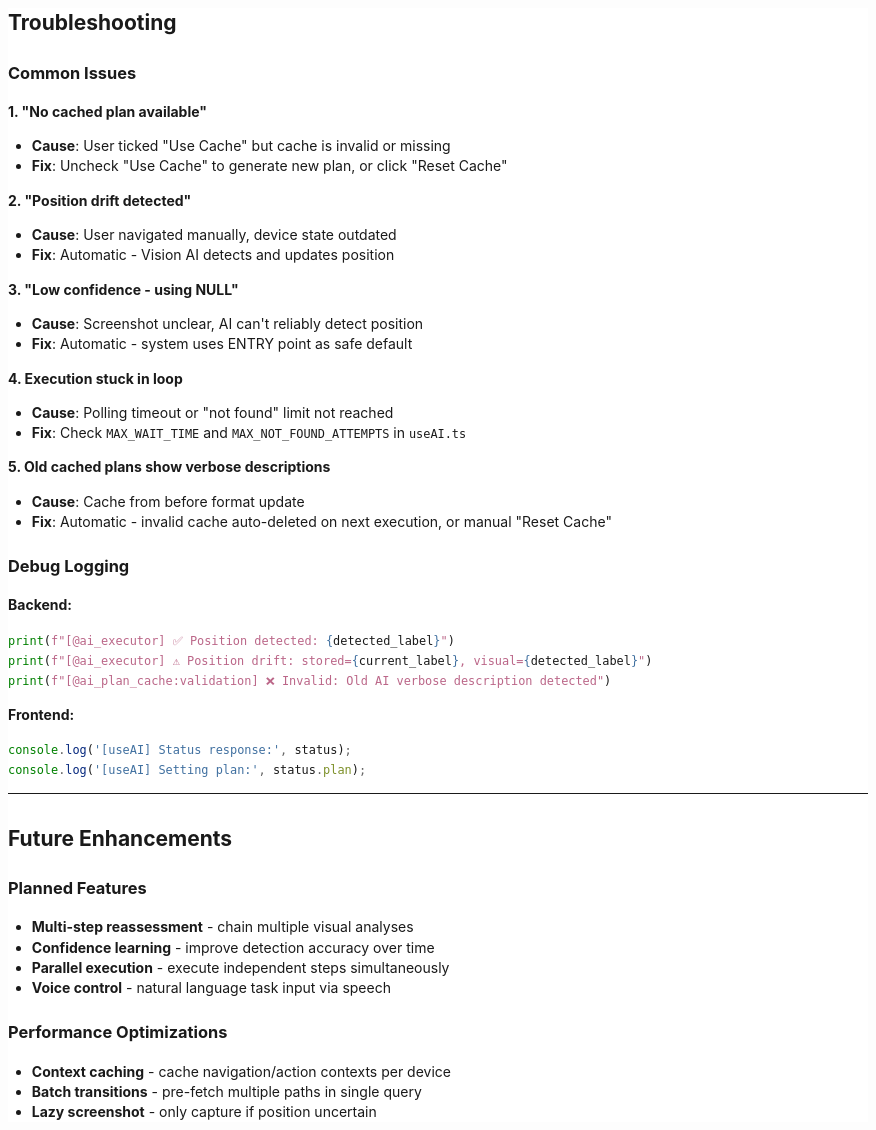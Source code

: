 ## Troubleshooting

### Common Issues

**1. "No cached plan available"**
- **Cause**: User ticked "Use Cache" but cache is invalid or missing
- **Fix**: Uncheck "Use Cache" to generate new plan, or click "Reset Cache"

**2. "Position drift detected"**
- **Cause**: User navigated manually, device state outdated
- **Fix**: Automatic - Vision AI detects and updates position

**3. "Low confidence - using NULL"**
- **Cause**: Screenshot unclear, AI can't reliably detect position
- **Fix**: Automatic - system uses ENTRY point as safe default

**4. Execution stuck in loop**
- **Cause**: Polling timeout or "not found" limit not reached
- **Fix**: Check `MAX_WAIT_TIME` and `MAX_NOT_FOUND_ATTEMPTS` in `useAI.ts`

**5. Old cached plans show verbose descriptions**
- **Cause**: Cache from before format update
- **Fix**: Automatic - invalid cache auto-deleted on next execution, or manual "Reset Cache"

### Debug Logging

**Backend:**
```python
print(f"[@ai_executor] ✅ Position detected: {detected_label}")
print(f"[@ai_executor] ⚠️ Position drift: stored={current_label}, visual={detected_label}")
print(f"[@ai_plan_cache:validation] ❌ Invalid: Old AI verbose description detected")
```

**Frontend:**
```typescript
console.log('[useAI] Status response:', status);
console.log('[useAI] Setting plan:', status.plan);
```

---

## Future Enhancements

### Planned Features
- **Multi-step reassessment** - chain multiple visual analyses
- **Confidence learning** - improve detection accuracy over time
- **Parallel execution** - execute independent steps simultaneously
- **Voice control** - natural language task input via speech

### Performance Optimizations
- **Context caching** - cache navigation/action contexts per device
- **Batch transitions** - pre-fetch multiple paths in single query
- **Lazy screenshot** - only capture if position uncertain